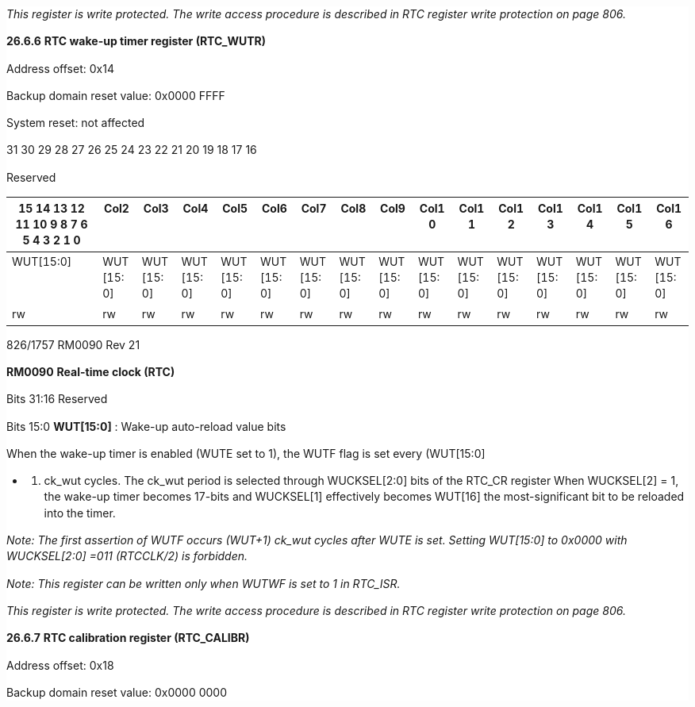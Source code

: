 
_This register is write protected. The write access procedure is described in RTC register_
_write protection on page 806._


**26.6.6** **RTC wake-up timer register (RTC_WUTR)**


Address offset: 0x14


Backup domain reset value: 0x0000 FFFF


System reset: not affected


31 30 29 28 27 26 25 24 23 22 21 20 19 18 17 16


Reserved

|15 14 13 12 11 10 9 8 7 6 5 4 3 2 1 0|Col2|Col3|Col4|Col5|Col6|Col7|Col8|Col9|Col10|Col11|Col12|Col13|Col14|Col15|Col16|
|---|---|---|---|---|---|---|---|---|---|---|---|---|---|---|---|
|WUT[15:0]|WUT[15:0]|WUT[15:0]|WUT[15:0]|WUT[15:0]|WUT[15:0]|WUT[15:0]|WUT[15:0]|WUT[15:0]|WUT[15:0]|WUT[15:0]|WUT[15:0]|WUT[15:0]|WUT[15:0]|WUT[15:0]|WUT[15:0]|
|rw|rw|rw|rw|rw|rw|rw|rw|rw|rw|rw|rw|rw|rw|rw|rw|



826/1757 RM0090 Rev 21


**RM0090** **Real-time clock (RTC)**


Bits 31:16 Reserved


Bits 15:0 **WUT[15:0]** : Wake-up auto-reload value bits

When the wake-up timer is enabled (WUTE set to 1), the WUTF flag is set every (WUT[15:0]
+ 1) ck_wut cycles. The ck_wut period is selected through WUCKSEL[2:0] bits of the
RTC_CR register
When WUCKSEL[2] = 1, the wake-up timer becomes 17-bits and WUCKSEL[1] effectively
becomes WUT[16] the most-significant bit to be reloaded into the timer.

_Note: The first assertion of WUTF occurs (WUT+1) ck_wut cycles after WUTE is set. Setting_
_WUT[15:0] to 0x0000 with WUCKSEL[2:0] =011 (RTCCLK/2) is forbidden._


_Note:_ _This register can be written only when WUTWF is set to 1 in RTC_ISR._


_This register is write protected. The write access procedure is described in RTC register_
_write protection on page 806._


**26.6.7** **RTC calibration register (RTC_CALIBR)**


Address offset: 0x18


Backup domain reset value: 0x0000 0000

